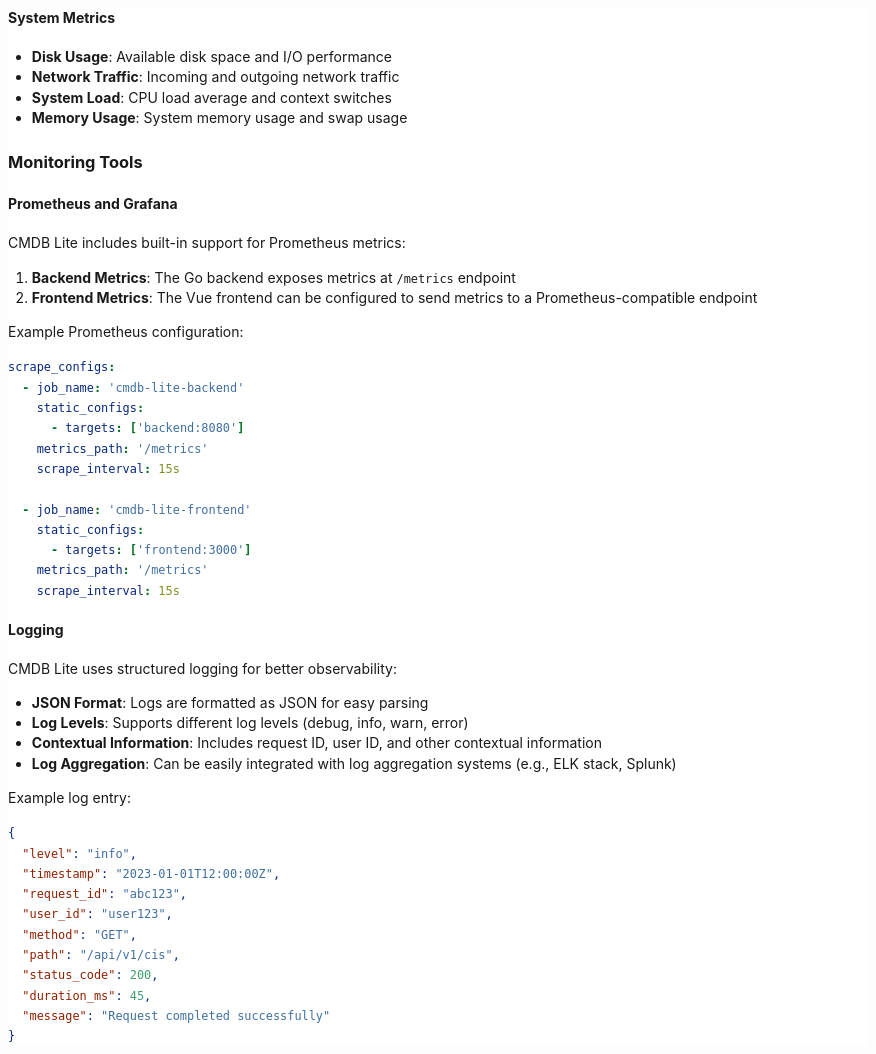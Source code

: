 #### System Metrics

- **Disk Usage**: Available disk space and I/O performance
- **Network Traffic**: Incoming and outgoing network traffic
- **System Load**: CPU load average and context switches
- **Memory Usage**: System memory usage and swap usage

### Monitoring Tools

#### Prometheus and Grafana

CMDB Lite includes built-in support for Prometheus metrics:

1. **Backend Metrics**: The Go backend exposes metrics at `/metrics` endpoint
2. **Frontend Metrics**: The Vue frontend can be configured to send metrics to a Prometheus-compatible endpoint

Example Prometheus configuration:

```yaml
scrape_configs:
  - job_name: 'cmdb-lite-backend'
    static_configs:
      - targets: ['backend:8080']
    metrics_path: '/metrics'
    scrape_interval: 15s

  - job_name: 'cmdb-lite-frontend'
    static_configs:
      - targets: ['frontend:3000']
    metrics_path: '/metrics'
    scrape_interval: 15s
```

#### Logging

CMDB Lite uses structured logging for better observability:

- **JSON Format**: Logs are formatted as JSON for easy parsing
- **Log Levels**: Supports different log levels (debug, info, warn, error)
- **Contextual Information**: Includes request ID, user ID, and other contextual information
- **Log Aggregation**: Can be easily integrated with log aggregation systems (e.g., ELK stack, Splunk)

Example log entry:

```json
{
  "level": "info",
  "timestamp": "2023-01-01T12:00:00Z",
  "request_id": "abc123",
  "user_id": "user123",
  "method": "GET",
  "path": "/api/v1/cis",
  "status_code": 200,
  "duration_ms": 45,
  "message": "Request completed successfully"
}
```
